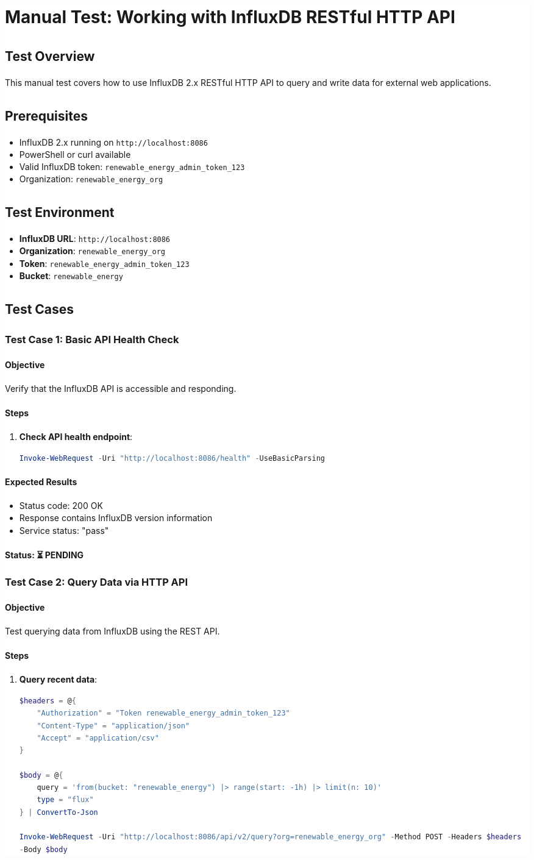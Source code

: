 # Manual Test: Working with InfluxDB RESTful HTTP API

## Test Overview
This manual test covers how to use InfluxDB 2.x RESTful HTTP API to query and write data for external web applications.

## Prerequisites
- InfluxDB 2.x running on `http://localhost:8086`
- PowerShell or curl available
- Valid InfluxDB token: `renewable_energy_admin_token_123`
- Organization: `renewable_energy_org`

## Test Environment
- **InfluxDB URL**: `http://localhost:8086`
- **Organization**: `renewable_energy_org`
- **Token**: `renewable_energy_admin_token_123`
- **Bucket**: `renewable_energy`

## Test Cases

### Test Case 1: Basic API Health Check

#### Objective
Verify that the InfluxDB API is accessible and responding.

#### Steps
1. **Check API health endpoint**:
   ```powershell
   Invoke-WebRequest -Uri "http://localhost:8086/health" -UseBasicParsing
   ```

#### Expected Results
- Status code: 200 OK
- Response contains InfluxDB version information
- Service status: "pass"

#### Status: ⏳ PENDING

### Test Case 2: Query Data via HTTP API

#### Objective
Test querying data from InfluxDB using the REST API.

#### Steps
1. **Query recent data**:
   ```powershell
   $headers = @{
       "Authorization" = "Token renewable_energy_admin_token_123"
       "Content-Type" = "application/json"
       "Accept" = "application/csv"
   }
   
   $body = @{
       query = 'from(bucket: "renewable_energy") |> range(start: -1h) |> limit(n: 10)'
       type = "flux"
   } | ConvertTo-Json
   
   Invoke-WebRequest -Uri "http://localhost:8086/api/v2/query?org=renewable_energy_org" -Method POST -Headers $headers -Body $body
   ```